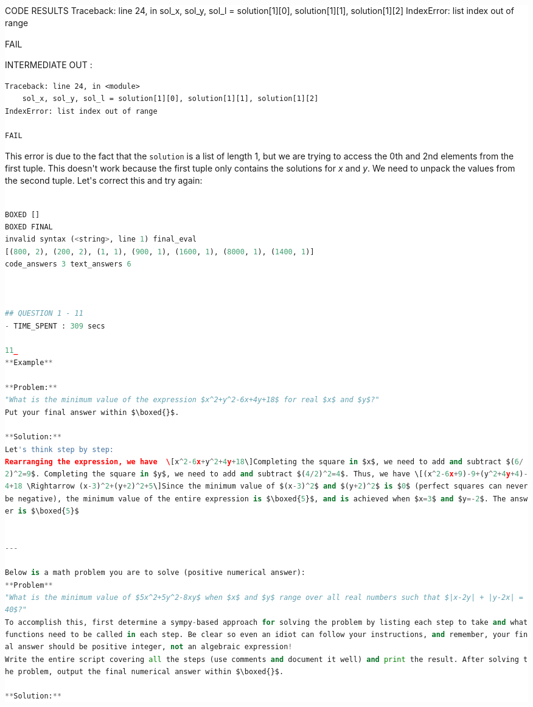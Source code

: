 CODE RESULTS Traceback: line 24, in <module>
    sol_x, sol_y, sol_l = solution[1][0], solution[1][1], solution[1][2]
IndexError: list index out of range

FAIL


INTERMEDIATE OUT :
```output
Traceback: line 24, in <module>
    sol_x, sol_y, sol_l = solution[1][0], solution[1][1], solution[1][2]
IndexError: list index out of range

FAIL

```
This error is due to the fact that the `solution` is a list of length 1, but we are trying to access the 0th and 2nd elements from the first tuple. This doesn't work because the first tuple only contains the solutions for $x$ and $y$. We need to unpack the values from the second tuple. Let's correct this and try again:

```python

BOXED []
BOXED FINAL 
invalid syntax (<string>, line 1) final_eval
[(800, 2), (200, 2), (1, 1), (900, 1), (1600, 1), (8000, 1), (1400, 1)]
code_answers 3 text_answers 6



## QUESTION 1 - 11 
- TIME_SPENT : 309 secs

11_
**Example**

**Problem:** 
"What is the minimum value of the expression $x^2+y^2-6x+4y+18$ for real $x$ and $y$?"
Put your final answer within $\boxed{}$.

**Solution:** 
Let's think step by step:
Rearranging the expression, we have  \[x^2-6x+y^2+4y+18\]Completing the square in $x$, we need to add and subtract $(6/2)^2=9$. Completing the square in $y$, we need to add and subtract $(4/2)^2=4$. Thus, we have \[(x^2-6x+9)-9+(y^2+4y+4)-4+18 \Rightarrow (x-3)^2+(y+2)^2+5\]Since the minimum value of $(x-3)^2$ and $(y+2)^2$ is $0$ (perfect squares can never be negative), the minimum value of the entire expression is $\boxed{5}$, and is achieved when $x=3$ and $y=-2$. The answer is $\boxed{5}$


---

Below is a math problem you are to solve (positive numerical answer):
**Problem**
"What is the minimum value of $5x^2+5y^2-8xy$ when $x$ and $y$ range over all real numbers such that $|x-2y| + |y-2x| = 40$?"
To accomplish this, first determine a sympy-based approach for solving the problem by listing each step to take and what functions need to be called in each step. Be clear so even an idiot can follow your instructions, and remember, your final answer should be positive integer, not an algebraic expression!
Write the entire script covering all the steps (use comments and document it well) and print the result. After solving the problem, output the final numerical answer within $\boxed{}$.

**Solution:** 


```